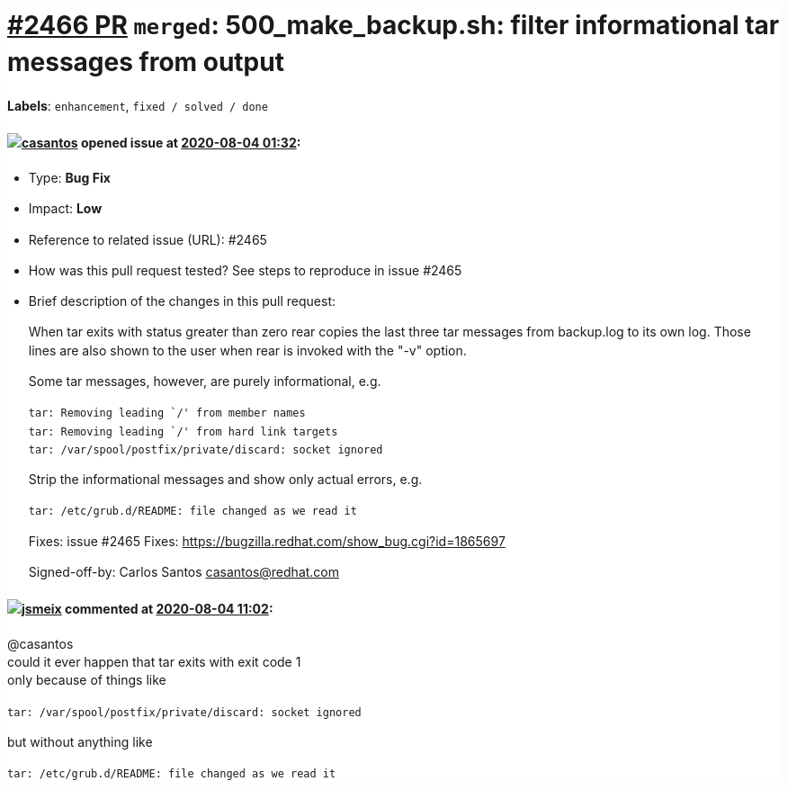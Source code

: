 [\#2466 PR](https://github.com/rear/rear/pull/2466) `merged`: 500\_make\_backup.sh: filter informational tar messages from output
=================================================================================================================================

**Labels**: `enhancement`, `fixed / solved / done`

#### <img src="https://avatars.githubusercontent.com/u/1591398?u=ec6f9b129fc68c2f63b6bdeac9faeab8f2e4f0df&v=4" width="50">[casantos](https://github.com/casantos) opened issue at [2020-08-04 01:32](https://github.com/rear/rear/pull/2466):

-   Type: **Bug Fix**

-   Impact: **Low**

-   Reference to related issue (URL): \#2465

-   How was this pull request tested? See steps to reproduce in issue
    \#2465

-   Brief description of the changes in this pull request:



    When tar exits with status greater than zero rear copies the last three
    tar messages from backup.log to its own log. Those lines are also shown
    to the user when rear is invoked with the "-v" option.

    Some tar messages, however, are purely informational, e.g.

        tar: Removing leading `/' from member names
        tar: Removing leading `/' from hard link targets
        tar: /var/spool/postfix/private/discard: socket ignored

    Strip the informational messages and show only actual errors, e.g.

        tar: /etc/grub.d/README: file changed as we read it

    Fixes: issue #2465
    Fixes: https://bugzilla.redhat.com/show_bug.cgi?id=1865697

    Signed-off-by: Carlos Santos <casantos@redhat.com>

#### <img src="https://avatars.githubusercontent.com/u/1788608?u=925fc54e2ce01551392622446ece427f51e2f0ce&v=4" width="50">[jsmeix](https://github.com/jsmeix) commented at [2020-08-04 11:02](https://github.com/rear/rear/pull/2466#issuecomment-668530110):

@casantos  
could it ever happen that tar exits with exit code 1  
only because of things like

    tar: /var/spool/postfix/private/discard: socket ignored

but without anything like

    tar: /etc/grub.d/README: file changed as we read it
